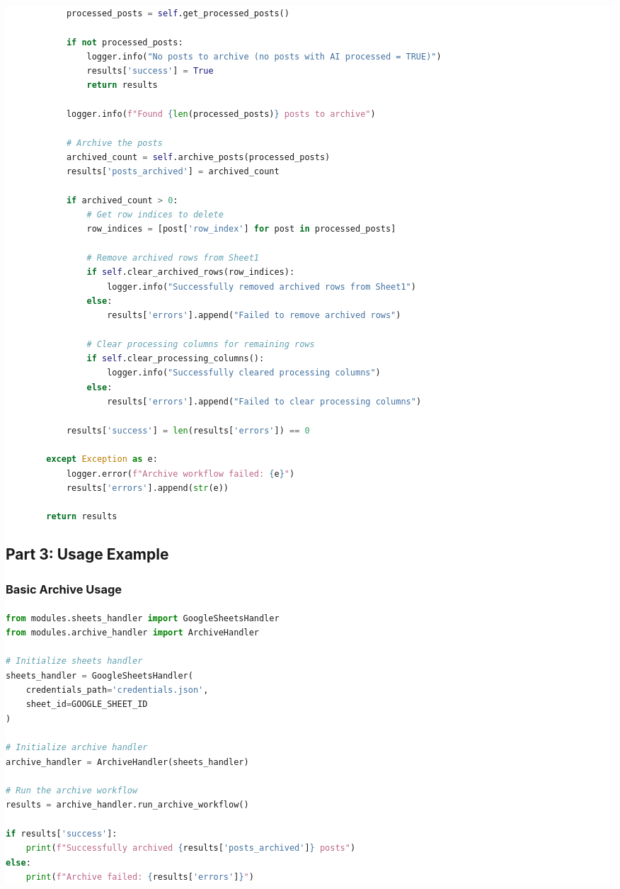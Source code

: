 ```python
            processed_posts = self.get_processed_posts()
            
            if not processed_posts:
                logger.info("No posts to archive (no posts with AI processed = TRUE)")
                results['success'] = True
                return results
            
            logger.info(f"Found {len(processed_posts)} posts to archive")
            
            # Archive the posts
            archived_count = self.archive_posts(processed_posts)
            results['posts_archived'] = archived_count
            
            if archived_count > 0:
                # Get row indices to delete
                row_indices = [post['row_index'] for post in processed_posts]
                
                # Remove archived rows from Sheet1
                if self.clear_archived_rows(row_indices):
                    logger.info("Successfully removed archived rows from Sheet1")
                else:
                    results['errors'].append("Failed to remove archived rows")
                
                # Clear processing columns for remaining rows
                if self.clear_processing_columns():
                    logger.info("Successfully cleared processing columns")
                else:
                    results['errors'].append("Failed to clear processing columns")
            
            results['success'] = len(results['errors']) == 0
            
        except Exception as e:
            logger.error(f"Archive workflow failed: {e}")
            results['errors'].append(str(e))
        
        return results
```

## Part 3: Usage Example

### Basic Archive Usage
```python
from modules.sheets_handler import GoogleSheetsHandler
from modules.archive_handler import ArchiveHandler

# Initialize sheets handler
sheets_handler = GoogleSheetsHandler(
    credentials_path='credentials.json',
    sheet_id=GOOGLE_SHEET_ID
)

# Initialize archive handler
archive_handler = ArchiveHandler(sheets_handler)

# Run the archive workflow
results = archive_handler.run_archive_workflow()

if results['success']:
    print(f"Successfully archived {results['posts_archived']} posts")
else:
    print(f"Archive failed: {results['errors']}")
```
